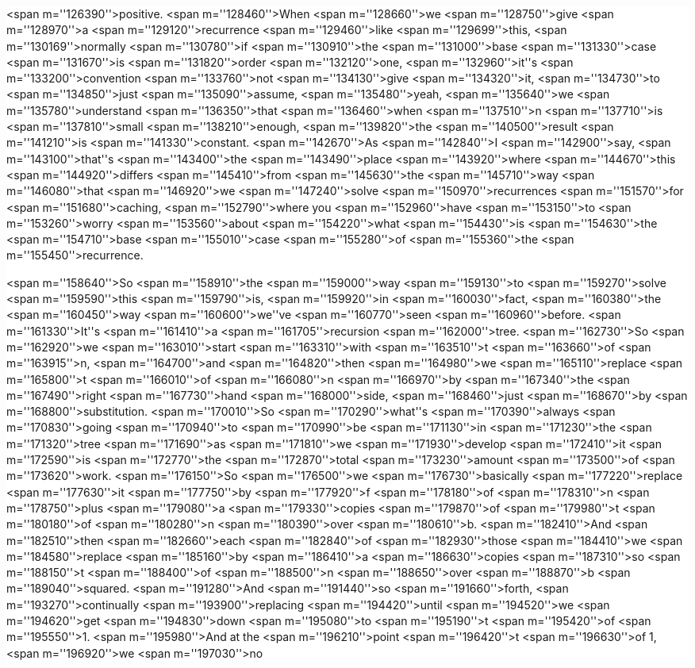   <span m=''126390''>positive.</span> <span m=''128460''>When</span> <span m=''128660''>we</span>
  <span m=''128750''>give</span> <span m=''128970''>a</span> <span m=''129120''>recurrence</span>
  <span m=''129460''>like</span> <span m=''129699''>this,</span> <span m=''130169''>normally</span>
  <span m=''130780''>if</span> <span m=''130910''>the</span> <span m=''131000''>base</span>
  <span m=''131330''>case</span> <span m=''131670''>is</span> <span m=''131820''>order</span>
  <span m=''132120''>one,</span> <span m=''132960''>it''s</span> <span m=''133200''>convention</span>
  <span m=''133760''>not</span> <span m=''134130''>give</span> <span m=''134320''>it,</span>
  <span m=''134730''>to</span> <span m=''134850''>just</span> <span m=''135090''>assume,</span>
  <span m=''135480''>yeah,</span> <span m=''135640''>we</span> <span m=''135780''>understand</span>
  <span m=''136350''>that</span> <span m=''136460''>when</span> <span m=''137510''>n</span>
  <span m=''137710''>is</span> <span m=''137810''>small</span> <span m=''138210''>enough,</span>
  <span m=''139820''>the</span> <span m=''140500''>result</span> <span m=''141210''>is</span>
  <span m=''141330''>constant.</span> <span m=''142670''>As</span> <span m=''142840''>I</span>
  <span m=''142900''>say,</span> <span m=''143100''>that''s</span> <span m=''143400''>the</span>
  <span m=''143490''>place</span> <span m=''143920''>where</span> <span m=''144670''>this</span>
  <span m=''144920''>differs</span> <span m=''145410''>from</span> <span m=''145630''>the</span>
  <span m=''145710''>way</span> <span m=''146080''>that</span> <span m=''146920''>we</span>
  <span m=''147240''>solve</span> <span m=''150970''>recurrences</span> <span m=''151570''>for</span>
  <span m=''151680''>caching,</span> <span m=''152790''>where you</span> <span m=''152960''>have</span>
  <span m=''153150''>to</span> <span m=''153260''>worry</span> <span m=''153560''>about</span>
  <span m=''154220''>what</span> <span m=''154430''>is</span> <span m=''154630''>the</span>
  <span m=''154710''>base</span> <span m=''155010''>case</span> <span m=''155280''>of</span>
  <span m=''155360''>the</span> <span m=''155450''>recurrence.</span> </p><p><span
  m=''158640''>So</span> <span m=''158910''>the</span> <span m=''159000''>way</span>
  <span m=''159130''>to</span> <span m=''159270''>solve</span> <span m=''159590''>this</span>
  <span m=''159790''>is,</span> <span m=''159920''>in</span> <span m=''160030''>fact,</span>
  <span m=''160380''>the</span> <span m=''160450''>way</span> <span m=''160600''>we''ve</span>
  <span m=''160770''>seen</span> <span m=''160960''>before.</span> <span m=''161330''>It''s</span>
  <span m=''161410''>a</span> <span m=''161705''>recursion</span> <span m=''162000''>tree.</span>
  <span m=''162730''>So</span> <span m=''162920''>we</span> <span m=''163010''>start</span>
  <span m=''163310''>with</span> <span m=''163510''>t</span> <span m=''163660''>of</span>
  <span m=''163915''>n,</span> <span m=''164700''>and</span> <span m=''164820''>then</span>
  <span m=''164980''>we</span> <span m=''165110''>replace</span> <span m=''165800''>t</span>
  <span m=''166010''>of</span> <span m=''166080''>n</span> <span m=''166970''>by</span>
  <span m=''167340''>the</span> <span m=''167490''>right</span> <span m=''167730''>hand</span>
  <span m=''168000''>side,</span> <span m=''168460''>just</span> <span m=''168670''>by</span>
  <span m=''168800''>substitution.</span> <span m=''170010''>So</span> <span m=''170290''>what''s</span>
  <span m=''170390''>always</span> <span m=''170830''>going</span> <span m=''170940''>to</span>
  <span m=''170990''>be</span> <span m=''171130''>in</span> <span m=''171230''>the</span>
  <span m=''171320''>tree</span> <span m=''171690''>as</span> <span m=''171810''>we</span>
  <span m=''171930''>develop</span> <span m=''172410''>it</span> <span m=''172590''>is</span>
  <span m=''172770''>the</span> <span m=''172870''>total</span> <span m=''173230''>amount</span>
  <span m=''173500''>of</span> <span m=''173620''>work.</span> <span m=''176150''>So</span>
  <span m=''176500''>we</span> <span m=''176730''>basically</span> <span m=''177220''>replace</span>
  <span m=''177630''>it</span> <span m=''177750''>by</span> <span m=''177920''>f</span>
  <span m=''178180''>of</span> <span m=''178310''>n</span> <span m=''178750''>plus</span>
  <span m=''179080''>a</span> <span m=''179330''>copies</span> <span m=''179870''>of</span>
  <span m=''179980''>t</span> <span m=''180180''>of</span> <span m=''180280''>n</span>
  <span m=''180390''>over</span> <span m=''180610''>b.</span> <span m=''182410''>And</span>
  <span m=''182510''>then</span> <span m=''182660''>each</span> <span m=''182840''>of</span>
  <span m=''182930''>those</span> <span m=''184410''>we</span> <span m=''184580''>replace</span>
  <span m=''185160''>by</span> <span m=''186410''>a</span> <span m=''186630''>copies</span>
  <span m=''187310''>so</span> <span m=''188150''>t</span> <span m=''188400''>of</span>
  <span m=''188500''>n</span> <span m=''188650''>over</span> <span m=''188870''>b</span>
  <span m=''189040''>squared.</span> <span m=''191280''>And</span> <span m=''191440''>so</span>
  <span m=''191660''>forth,</span> <span m=''193270''>continually</span> <span m=''193900''>replacing</span>
  <span m=''194420''>until</span> <span m=''194520''>we</span> <span m=''194620''>get</span>
  <span m=''194830''>down</span> <span m=''195080''>to</span> <span m=''195190''>t</span>
  <span m=''195420''>of</span> <span m=''195550''>1.</span> <span m=''195980''>And
  at the</span> <span m=''196210''>point</span> <span m=''196420''>t</span> <span
  m=''196630''>of 1,</span> <span m=''196920''>we</span> <span m=''197030''>no</span>